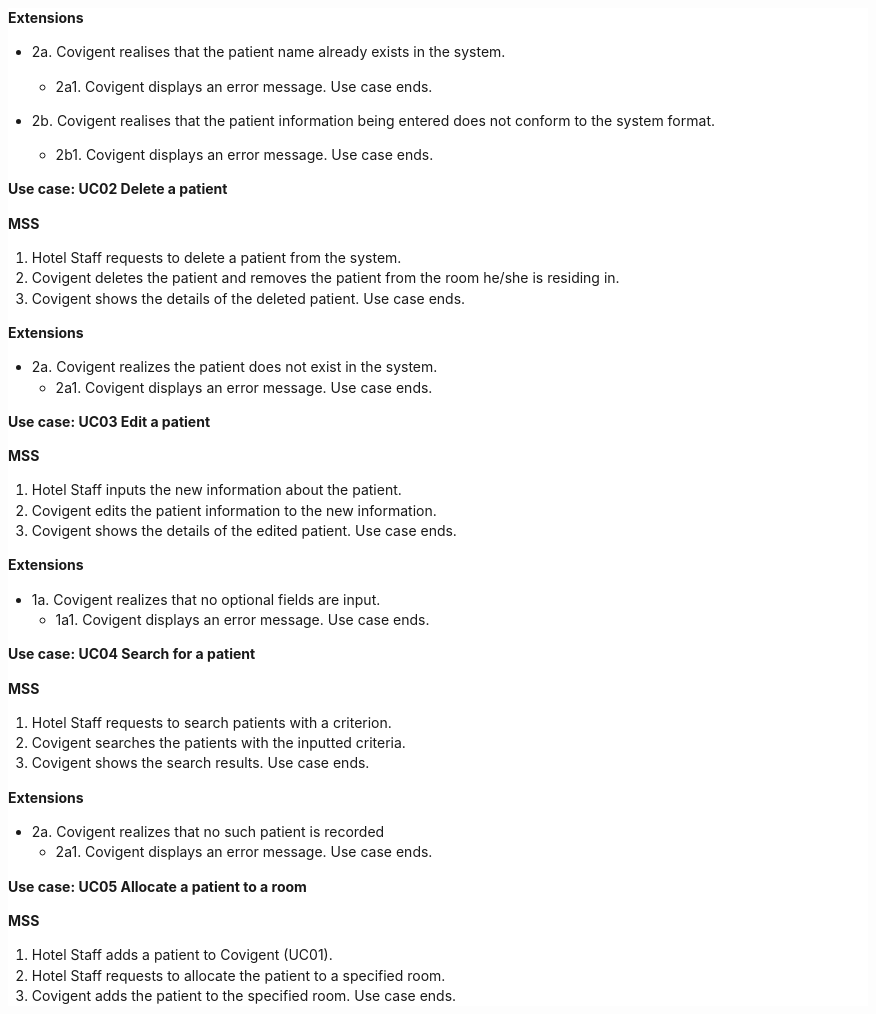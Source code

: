 **Extensions**
* 2a. Covigent realises that the patient name already exists in the system.
    * 2a1. Covigent displays an error message.
Use case ends.

* 2b. Covigent realises that the patient information being entered does not conform to the system format.
    * 2b1. Covigent displays an error message.
Use case ends.

**Use case: UC02 Delete a patient**

**MSS**

1. Hotel Staff requests to delete a patient from the system.
2. Covigent deletes the patient and removes the patient from the room he/she is residing in.
3. Covigent shows the details of the deleted patient.
Use case ends.

**Extensions**
* 2a. Covigent realizes the patient does not exist in the system.
    * 2a1. Covigent displays an error message.
Use case ends.

**Use case: UC03 Edit a patient**

**MSS**

1. Hotel Staff inputs the new information about the patient.
2. Covigent edits the patient information to the new information.
3. Covigent shows the details of the edited patient.
Use case ends.

**Extensions**
* 1a. Covigent realizes that no optional fields are input.
   * 1a1. Covigent displays an error message.
Use case ends.

**Use case: UC04 Search for a patient**

**MSS**

1. Hotel Staff requests to search patients with a criterion.
2. Covigent searches the patients with the inputted criteria.
3. Covigent shows the search results.
Use case ends.

**Extensions**
* 2a. Covigent realizes that no such patient is recorded
   * 2a1. Covigent displays an error message.
Use case ends.

**Use case: UC05 Allocate a patient to a room**

**MSS**

1. Hotel Staff adds a patient to Covigent (UC01).
2. Hotel Staff requests to allocate the patient to a specified room.
3. Covigent adds the patient to the specified room.
Use case ends.
